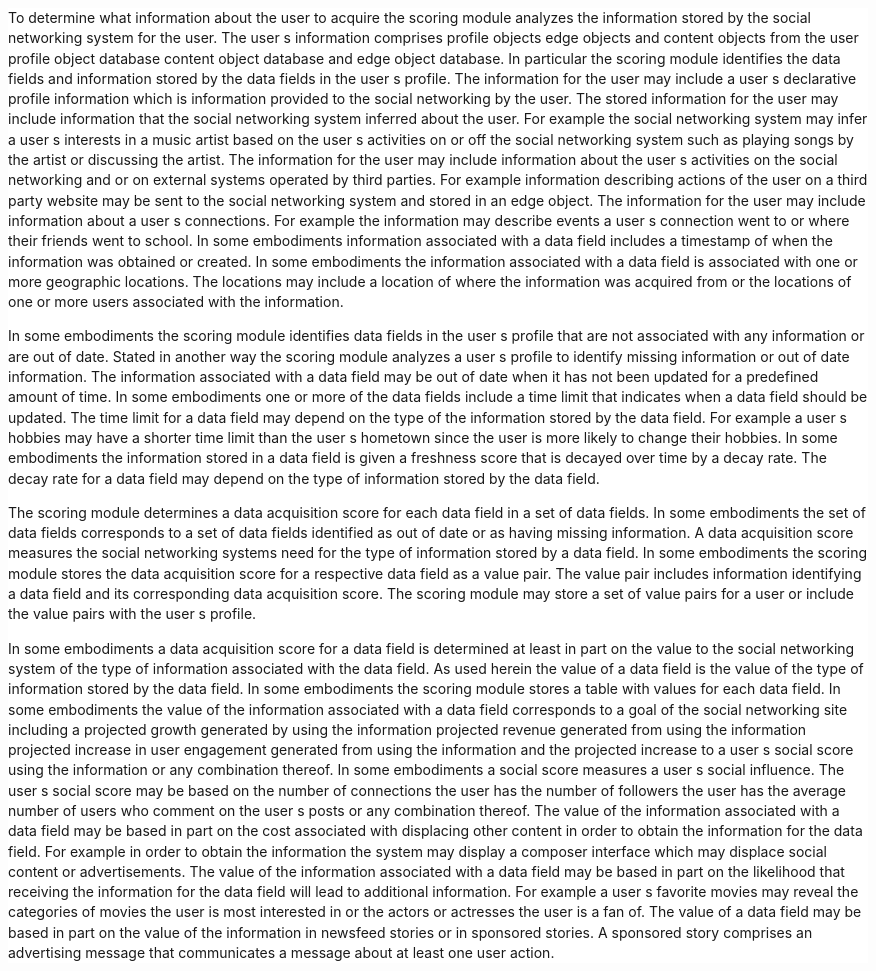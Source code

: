 To determine what information about the user to acquire the scoring module analyzes the information stored by the social networking system for the user. The user s information comprises profile objects edge objects and content objects from the user profile object database content object database and edge object database. In particular the scoring module identifies the data fields and information stored by the data fields in the user s profile. The information for the user may include a user s declarative profile information which is information provided to the social networking by the user. The stored information for the user may include information that the social networking system inferred about the user. For example the social networking system may infer a user s interests in a music artist based on the user s activities on or off the social networking system such as playing songs by the artist or discussing the artist. The information for the user may include information about the user s activities on the social networking and or on external systems operated by third parties. For example information describing actions of the user on a third party website may be sent to the social networking system and stored in an edge object. The information for the user may include information about a user s connections. For example the information may describe events a user s connection went to or where their friends went to school. In some embodiments information associated with a data field includes a timestamp of when the information was obtained or created. In some embodiments the information associated with a data field is associated with one or more geographic locations. The locations may include a location of where the information was acquired from or the locations of one or more users associated with the information.

In some embodiments the scoring module identifies data fields in the user s profile that are not associated with any information or are out of date. Stated in another way the scoring module analyzes a user s profile to identify missing information or out of date information. The information associated with a data field may be out of date when it has not been updated for a predefined amount of time. In some embodiments one or more of the data fields include a time limit that indicates when a data field should be updated. The time limit for a data field may depend on the type of the information stored by the data field. For example a user s hobbies may have a shorter time limit than the user s hometown since the user is more likely to change their hobbies. In some embodiments the information stored in a data field is given a freshness score that is decayed over time by a decay rate. The decay rate for a data field may depend on the type of information stored by the data field.

The scoring module determines a data acquisition score for each data field in a set of data fields. In some embodiments the set of data fields corresponds to a set of data fields identified as out of date or as having missing information. A data acquisition score measures the social networking systems need for the type of information stored by a data field. In some embodiments the scoring module stores the data acquisition score for a respective data field as a value pair. The value pair includes information identifying a data field and its corresponding data acquisition score. The scoring module may store a set of value pairs for a user or include the value pairs with the user s profile.

In some embodiments a data acquisition score for a data field is determined at least in part on the value to the social networking system of the type of information associated with the data field. As used herein the value of a data field is the value of the type of information stored by the data field. In some embodiments the scoring module stores a table with values for each data field. In some embodiments the value of the information associated with a data field corresponds to a goal of the social networking site including a projected growth generated by using the information projected revenue generated from using the information projected increase in user engagement generated from using the information and the projected increase to a user s social score using the information or any combination thereof. In some embodiments a social score measures a user s social influence. The user s social score may be based on the number of connections the user has the number of followers the user has the average number of users who comment on the user s posts or any combination thereof. The value of the information associated with a data field may be based in part on the cost associated with displacing other content in order to obtain the information for the data field. For example in order to obtain the information the system may display a composer interface which may displace social content or advertisements. The value of the information associated with a data field may be based in part on the likelihood that receiving the information for the data field will lead to additional information. For example a user s favorite movies may reveal the categories of movies the user is most interested in or the actors or actresses the user is a fan of. The value of a data field may be based in part on the value of the information in newsfeed stories or in sponsored stories. A sponsored story comprises an advertising message that communicates a message about at least one user action.
